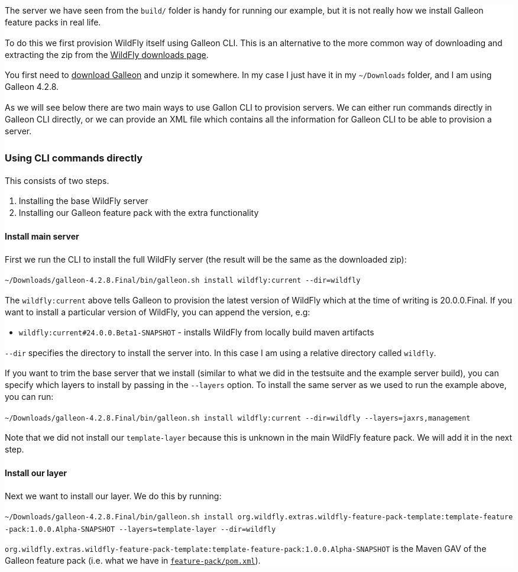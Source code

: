 The server we have seen from the `build/` folder is handy for running our example, but it is not really
how we install Galleon feature packs in real life.

To do this we first provision  WildFly itself using Galleon CLI. This is an alternative
to the more common way of downloading and extracting the zip from the
[WildFly downloads page](https://www.wildfly.org/downloads).

You first need to [download Galleon](https://github.com/wildfly/galleon/releases)
and unzip it somewhere. In my case I just have it in my `~/Downloads` folder, and I am using 
Galleon 4.2.8.

As we will see below there are two main ways to use Gallon CLI to provision servers. We can either
run commands directly in Galleon CLI directly, or we can provide an XML file which contains all the
information for Galleon CLI to be able to provision a server.

### Using CLI commands directly

This consists of two steps. 
1) Installing the base WildFly server
2) Installing our Galleon feature pack with the extra functionality

#### Install main server
First we run the CLI to install the full WildFly server (the result will be the same as the downloaded
zip):
```
~/Downloads/galleon-4.2.8.Final/bin/galleon.sh install wildfly:current --dir=wildfly
```
The `wildfly:current` above tells Galleon to provision the latest version of WildFly which
at the time of writing is 20.0.0.Final. If you want to install a particular version of 
WildFly, you can append the version, e.g:
* `wildfly:current#24.0.0.Beta1-SNAPSHOT` - installs WildFly from locally build maven artifacts 

`--dir` specifies the directory to install the server into. In this case I am using 
a relative directory called `wildfly`.

If you want to trim the base server that we install (similar to what we did in the testsuite and the 
example server build), you can specify which layers to install by passing in the `--layers`
option. To install the same server as we used to run the example above, you can run:
```
~/Downloads/galleon-4.2.8.Final/bin/galleon.sh install wildfly:current --dir=wildfly --layers=jaxrs,management
```
Note that we did not install our `template-layer` because this is unknown in the main
WildFly feature pack. We will add it in the next step.

#### Install our layer
Next we want to install our layer. We do this by running:
```
~/Downloads/galleon-4.2.8.Final/bin/galleon.sh install org.wildfly.extras.wildfly-feature-pack-template:template-feature-pack:1.0.0.Alpha-SNAPSHOT --layers=template-layer --dir=wildfly
``` 
`org.wildfly.extras.wildfly-feature-pack-template:template-feature-pack:1.0.0.Alpha-SNAPSHOT`
is the Maven GAV of the Galleon feature pack (i.e. what we have in 
[`feature-pack/pom.xml`](feature-pack/pom.xml)).
